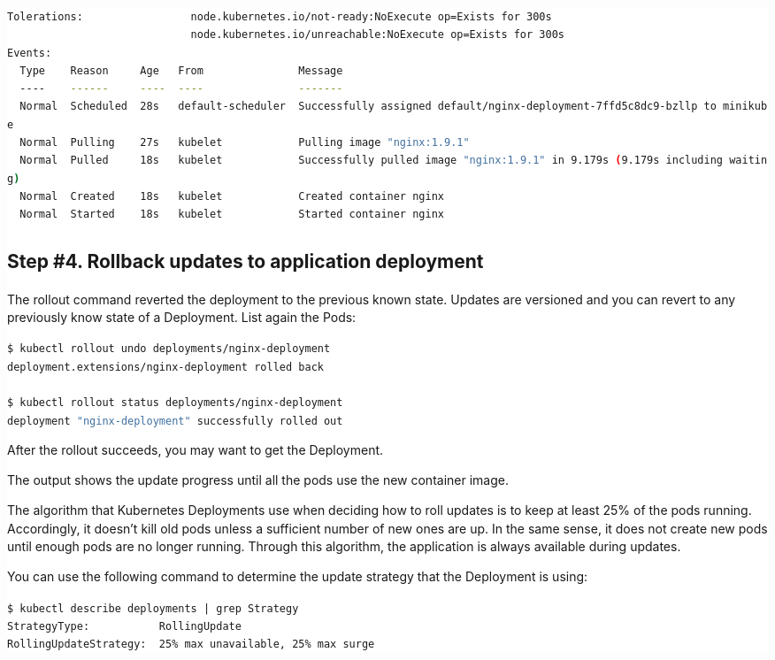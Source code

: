 ```bash
Tolerations:                 node.kubernetes.io/not-ready:NoExecute op=Exists for 300s
                             node.kubernetes.io/unreachable:NoExecute op=Exists for 300s
Events:
  Type    Reason     Age   From               Message
  ----    ------     ----  ----               -------
  Normal  Scheduled  28s   default-scheduler  Successfully assigned default/nginx-deployment-7ffd5c8dc9-bzllp to minikube
  Normal  Pulling    27s   kubelet            Pulling image "nginx:1.9.1"
  Normal  Pulled     18s   kubelet            Successfully pulled image "nginx:1.9.1" in 9.179s (9.179s including waiting)
  Normal  Created    18s   kubelet            Created container nginx
  Normal  Started    18s   kubelet            Started container nginx
```

## Step #4. Rollback updates to application deployment


The rollout command reverted the deployment to the previous known state. Updates are versioned and you can revert to any previously know state of a Deployment. List again the Pods:

```bash
$ kubectl rollout undo deployments/nginx-deployment
deployment.extensions/nginx-deployment rolled back

$ kubectl rollout status deployments/nginx-deployment 
deployment "nginx-deployment" successfully rolled out

```

After the rollout succeeds, you may want to get the Deployment.

The output shows the update progress until all the pods use the new container image.

The algorithm that Kubernetes Deployments use when deciding how to roll updates is to keep at least 25% of the pods running. Accordingly, it doesn’t kill old pods unless a sufficient number of new ones are up. In the same sense, it does not create new pods until enough pods are no longer running. Through this algorithm, the application is always available during updates.

You can use the following command to determine the update strategy that the Deployment is using:
```
$ kubectl describe deployments | grep Strategy
StrategyType:           RollingUpdate
RollingUpdateStrategy:  25% max unavailable, 25% max surge
```



